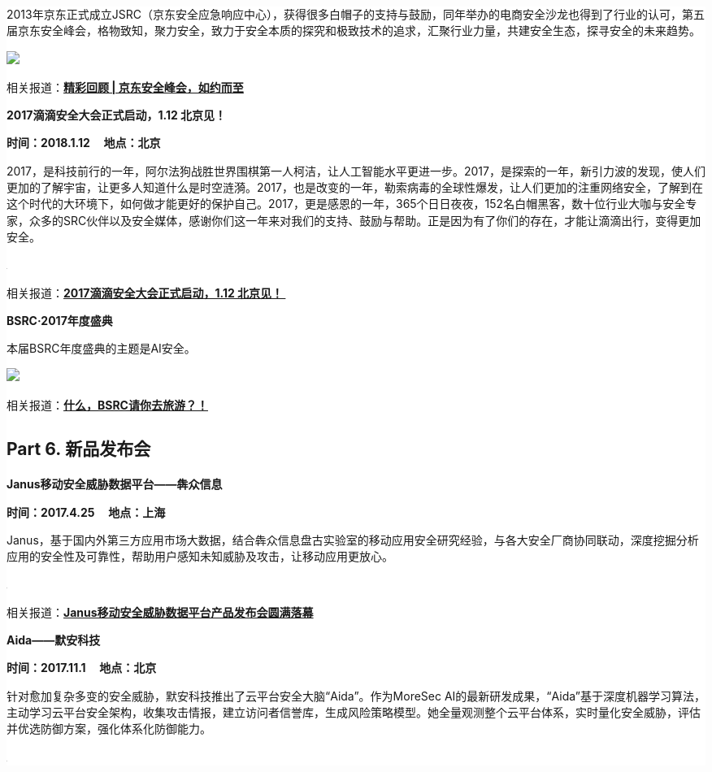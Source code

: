 2013年京东正式成立JSRC（京东安全应急响应中心），获得很多白帽子的支持与鼓励，同年举办的电商安全沙龙也得到了行业的认可，第五届京东安全峰会，格物致知，聚力安全，致力于安全本质的探究和极致技术的追求，汇聚行业力量，共建安全生态，探寻安全的未来趋势。

[![](https://p3.ssl.qhimg.com/t01f37e59be3472f52f.jpg)](https://p3.ssl.qhimg.com/t01f37e59be3472f52f.jpg)

相关报道：[**精彩回顾 | 京东安全峰会，如约而至**](https://www.anquanke.com/post/id/87263)



**2017滴滴安全大会正式启动，1.12 北京见！**

**时间：2018.1.12     地点：北京**

2017，是科技前行的一年，阿尔法狗战胜世界围棋第一人柯洁，让人工智能水平更进一步。2017，是探索的一年，新引力波的发现，使人们更加的了解宇宙，让更多人知道什么是时空涟漪。2017，也是改变的一年，勒索病毒的全球性爆发，让人们更加的注重网络安全，了解到在这个时代的大环境下，如何做才能更好的保护自己。2017，更是感恩的一年，365个日日夜夜，152名白帽黑客，数十位行业大咖与安全专家，众多的SRC伙伴以及安全媒体，感谢你们这一年来对我们的支持、鼓励与帮助。正是因为有了你们的存在，才能让滴滴出行，变得更加安全。

[![](data:image/png;base64,iVBORw0KGgoAAAANSUhEUgAAAAEAAAABCAYAAAAfFcSJAAAAAXNSR0IArs4c6QAAAARnQU1BAACxjwv8YQUAAAAJcEhZcwAADsQAAA7EAZUrDhsAAAANSURBVBhXYzh8+PB/AAffA0nNPuCLAAAAAElFTkSuQmCC)](https://p3.ssl.qhimg.com/t01ecd6a25c60fb52c7.png)

相关报道：**[2017滴滴安全大会正式启动，1.12 北京见！ ](https://www.anquanke.com/post/id/91789)**



**BSRC·2017年度盛典**

本届BSRC年度盛典的主题是AI安全。

[![](https://p1.ssl.qhimg.com/t01b14df1e0c9ed8139.png)](https://p1.ssl.qhimg.com/t01b14df1e0c9ed8139.png)

相关报道：**[什么，BSRC请你去旅游？！](https://www.anquanke.com/post/id/90862)**



## Part 6. 新品发布会

**Janus移动安全威胁数据平台——犇众信息**

**时间：2017.4.25     地点：上海**

Janus，基于国内外第三方应用市场大数据，结合犇众信息盘古实验室的移动应用安全研究经验，与各大安全厂商协同联动，深度挖掘分析应用的安全性及可靠性，帮助用户感知未知威胁及攻击，让移动应用更放心。

[![](data:image/png;base64,iVBORw0KGgoAAAANSUhEUgAAAAEAAAABCAYAAAAfFcSJAAAAAXNSR0IArs4c6QAAAARnQU1BAACxjwv8YQUAAAAJcEhZcwAADsQAAA7EAZUrDhsAAAANSURBVBhXYzh8+PB/AAffA0nNPuCLAAAAAElFTkSuQmCC)](https://p4.ssl.qhimg.com/t0166a345366a1a10be.jpg)

相关报道：**[Janus移动安全威胁数据平台产品发布会圆满落幕](https://www.anquanke.com/post/id/85964)**



**Aida——默安科技**

**时间：2017.11.1     地点：北京**

针对愈加复杂多变的安全威胁，默安科技推出了云平台安全大脑“Aida”。作为MoreSec AI的最新研发成果，“Aida”基于深度机器学习算法，主动学习云平台安全架构，收集攻击情报，建立访问者信誉库，生成风险策略模型。她全量观测整个云平台体系，实时量化安全威胁，评估并优选防御方案，强化体系化防御能力。

[![](data:image/png;base64,iVBORw0KGgoAAAANSUhEUgAAAAEAAAABCAYAAAAfFcSJAAAAAXNSR0IArs4c6QAAAARnQU1BAACxjwv8YQUAAAAJcEhZcwAADsQAAA7EAZUrDhsAAAANSURBVBhXYzh8+PB/AAffA0nNPuCLAAAAAElFTkSuQmCC)](https://p5.ssl.qhimg.com/t01e75b1cd3b334f62e.png)
